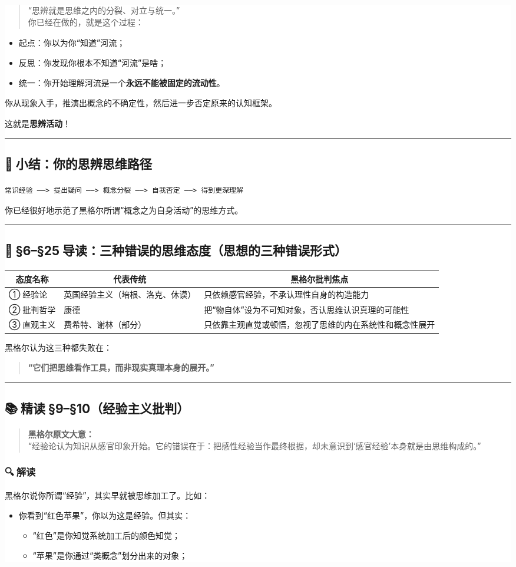 > “思辨就是思维之内的分裂、对立与统一。”  
> 你已经在做的，就是这个过程：

* 起点：你以为你“知道”河流；
  
* 反思：你发现你根本不知道“河流”是啥；
  
* 统一：你开始理解河流是一个**永远不能被固定的流动性**。
  

你从现象入手，推演出概念的不确定性，然后进一步否定原来的认知框架。

这就是**思辨活动**！

* * *

🎯 小结：你的思辨思维路径
--------------

```
常识经验 ——> 提出疑问 ——> 概念分裂 ——> 自我否定 ——> 得到更深理解
```

你已经很好地示范了黑格尔所谓“概念之为自身活动”的思维方式。



* * *

🧭 §6–§25 导读：三种错误的思维态度（思想的三种错误形式）
---------------------------------

| 态度名称 | 代表传统 | 黑格尔批判焦点 |
| --- | --- | --- |
| ① 经验论 | 英国经验主义（培根、洛克、休谟） | 只依赖感官经验，不承认理性自身的构造能力 |
| ② 批判哲学 | 康德 | 把“物自体”设为不可知对象，否认思维认识真理的可能性 |
| ③ 直观主义 | 费希特、谢林（部分） | 只依靠主观直觉或顿悟，忽视了思维的内在系统性和概念性展开 |

黑格尔认为这三种都失败在：

> **“它们把思维看作工具，而非现实真理本身的展开。”**

* * *

📚 精读 §9–§10（经验主义批判）
--------------------

> **黑格尔原文大意：**  
> “经验论认为知识从感官印象开始。它的错误在于：把感性经验当作最终根据，却未意识到‘感官经验’本身就是由思维构成的。”

### 🔍 解读

黑格尔说你所谓“经验”，其实早就被思维加工了。比如：

* 你看到“红色苹果”，你以为这是经验。但其实：
  
    * “红色”是你知觉系统加工后的颜色知觉；
      
    * “苹果”是你通过“类概念”划分出来的对象；
      